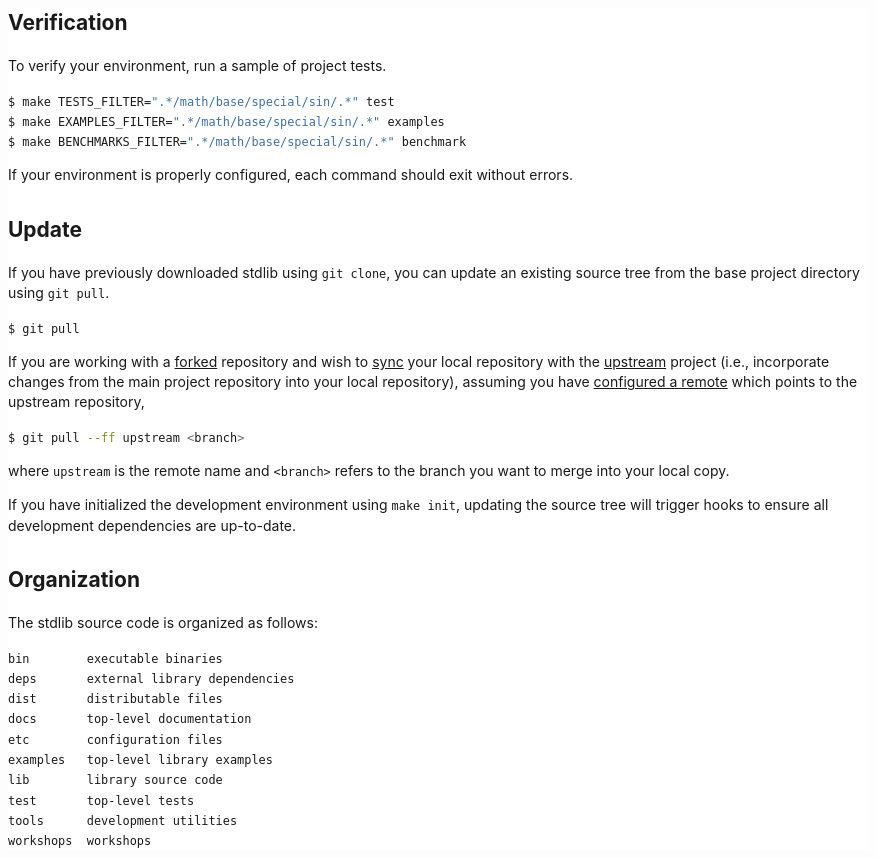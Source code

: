 ## Verification

To verify your environment, run a sample of project tests.



```bash
$ make TESTS_FILTER=".*/math/base/special/sin/.*" test
$ make EXAMPLES_FILTER=".*/math/base/special/sin/.*" examples
$ make BENCHMARKS_FILTER=".*/math/base/special/sin/.*" benchmark
```

If your environment is properly configured, each command should exit without errors.

## Update

If you have previously downloaded stdlib using `git clone`, you can update an existing source tree from the base project directory using `git pull`.



```bash
$ git pull
```

If you are working with a [forked][github-fork] repository and wish to [sync][github-fork-sync] your local repository with the [upstream][git-remotes] project (i.e., incorporate changes from the main project repository into your local repository), assuming you have [configured a remote][github-remote] which points to the upstream repository,



```bash
$ git pull --ff upstream <branch>
```

where `upstream` is the remote name and `<branch>` refers to the branch you want to merge into your local copy.

If you have initialized the development environment using `make init`, updating the source tree will trigger hooks to ensure all development dependencies are up-to-date.

## Organization

The stdlib source code is organized as follows:

```text
bin        executable binaries
deps       external library dependencies
dist       distributable files
docs       top-level documentation
etc        configuration files
examples   top-level library examples
lib        library source code
test       top-level tests
tools      development utilities
workshops  workshops
```


[stdlib-contributing]: https://github.com/stdlib-js/stdlib/blob/develop/CONTRIBUTING.md
[github-fork]: https://help.github.com/articles/fork-a-repo/
[github-fork-sync]: https://help.github.com/articles/syncing-a-fork/
[github-remote]: https://help.github.com/articles/configuring-a-remote-for-a-fork/
[git-clone-depth]: https://git-scm.com/docs/git-clone#git-clone---depthltdepthgt
[git-remotes]: https://git-scm.com/book/en/v2/Git-Basics-Working-with-Remotes
[git]: http://git-scm.com/
[make]: https://www.gnu.org/software/make/
[bash]: https://www.gnu.org/software/bash/
[zsh]: https://en.wikipedia.org/wiki/Z_shell
[curl]: https://curl.se/
[wget]: https://www.gnu.org/software/wget/
[fetch]: https://www.freebsd.org/cgi/man.cgi?fetch%281%29
[node-js]: https://nodejs.org/en/
[npm]: https://www.npmjs.com/
[julia]: https://julialang.org/
[r]: https://www.r-project.org/
[python]: https://www.python.org/
[pip]: https://github.com/pypa/pip
[scipy]: https://www.scipy.org/index.html
[numpy]: https://numpy.org/
[pylint]: https://github.com/PyCQA/pylint
[pycodestyle]: https://github.com/PyCQA/pycodestyle
[pydocstyle]: https://github.com/PyCQA/pydocstyle
[lintr]: https://github.com/jimhester/lintr
[shellcheck]: https://github.com/koalaman/shellcheck
[cppcheck]: http://cppcheck.sourceforge.net/
[gcc]: http://gcc.gnu.org/
[clang]: https://clang.llvm.org/
[gfortran]: https://gcc.gnu.org/fortran/
[cmake]: https://cmake.org/
[pandoc]: http://pandoc.org/
[homebrew]: https://brew.sh/
[boost]: http://www.boost.org/
[cephes]: http://www.moshier.net/#Cephes
[openblas]: https://github.com/xianyi/OpenBLAS
[electron]: https://www.electronjs.org/
[emscripten]: http://kripken.github.io/emscripten-site/index.html
[wabt]: https://github.com/WebAssembly/wabt
[editorconfig]: http://editorconfig.org/
[editorconfig-chrome]: https://chrome.google.com/webstore/detail/github-editorconfig/bppnolhdpdfmmpeefopdbpmabdpoefjh?hl=en-US